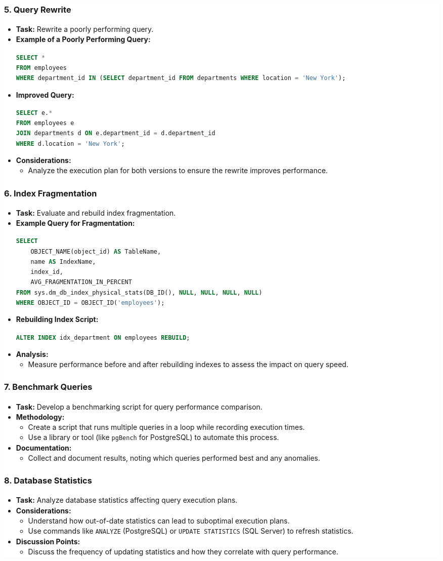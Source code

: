 ### 5. Query Rewrite
- **Task:** Rewrite a poorly performing query.
- **Example of a Poorly Performing Query:**
    ```sql
    SELECT *
    FROM employees
    WHERE department_id IN (SELECT department_id FROM departments WHERE location = 'New York');
    ```
- **Improved Query:**
    ```sql
    SELECT e.*
    FROM employees e
    JOIN departments d ON e.department_id = d.department_id
    WHERE d.location = 'New York';
    ```
- **Considerations:**
  - Analyze the execution plan for both versions to ensure the rewrite improves performance.

### 6. Index Fragmentation
- **Task:** Evaluate and rebuild index fragmentation.
- **Example Query for Fragmentation:**
    ```sql
    SELECT
        OBJECT_NAME(object_id) AS TableName,
        name AS IndexName,
        index_id,
        AVG_FRAGMENTATION_IN_PERCENT
    FROM sys.dm_db_index_physical_stats(DB_ID(), NULL, NULL, NULL, NULL)
    WHERE OBJECT_ID = OBJECT_ID('employees');
    ```
- **Rebuilding Index Script:**
    ```sql
    ALTER INDEX idx_department ON employees REBUILD;
    ```
- **Analysis:**
  - Measure performance before and after rebuilding indexes to assess the impact on query speed.

### 7. Benchmark Queries
- **Task:** Develop a benchmarking script for query performance comparison.
- **Methodology:**
  - Create a script that runs multiple queries in a loop while recording execution times.
  - Use a library or tool (like `pgBench` for PostgreSQL) to automate this process.
- **Documentation:**
  - Collect and document results, noting which queries performed best and any anomalies.

### 8. Database Statistics
- **Task:** Analyze database statistics affecting query execution plans.
- **Considerations:**
  - Understand how out-of-date statistics can lead to suboptimal execution plans.
  - Use commands like `ANALYZE` (PostgreSQL) or `UPDATE STATISTICS` (SQL Server) to refresh statistics.
- **Discussion Points:**
  - Discuss the frequency of updating statistics and how they correlate with query performance.
